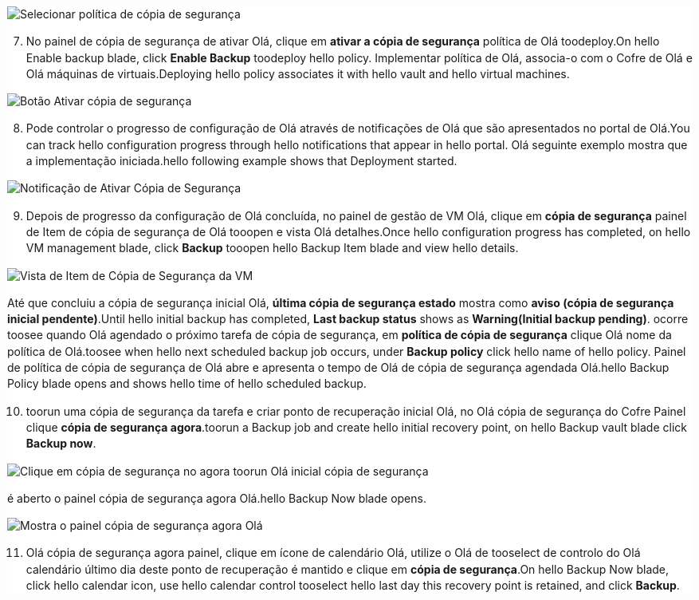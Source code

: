   ![Selecionar política de cópia de segurança](./media/backup-azure-vms-first-look-arm/setting-rs-backup-policy-new-2.png)

7. <span data-ttu-id="8c752-156">No painel de cópia de segurança de ativar Olá, clique em **ativar a cópia de segurança** política de Olá toodeploy.</span><span class="sxs-lookup"><span data-stu-id="8c752-156">On hello Enable backup blade, click **Enable Backup** toodeploy hello policy.</span></span> <span data-ttu-id="8c752-157">Implementar política de Olá, associa-o com o Cofre de Olá e Olá máquinas de virtuais.</span><span class="sxs-lookup"><span data-stu-id="8c752-157">Deploying hello policy associates it with hello vault and hello virtual machines.</span></span>

  ![Botão Ativar cópia de segurança](./media/backup-azure-vms-first-look-arm/vm-management-blade-enable-backup-button.png)

8. <span data-ttu-id="8c752-159">Pode controlar o progresso de configuração de Olá através de notificações de Olá que são apresentados no portal de Olá.</span><span class="sxs-lookup"><span data-stu-id="8c752-159">You can track hello configuration progress through hello notifications that appear in hello portal.</span></span> <span data-ttu-id="8c752-160">Olá seguinte exemplo mostra que a implementação iniciada.</span><span class="sxs-lookup"><span data-stu-id="8c752-160">hello following example shows that Deployment started.</span></span>

  ![Notificação de Ativar Cópia de Segurança](./media/backup-azure-vms-first-look-arm/vm-management-blade-enable-backup-notification.png)

9. <span data-ttu-id="8c752-162">Depois de progresso da configuração de Olá concluída, no painel de gestão de VM Olá, clique em **cópia de segurança** painel de Item de cópia de segurança de Olá tooopen e vista Olá detalhes.</span><span class="sxs-lookup"><span data-stu-id="8c752-162">Once hello configuration progress has completed, on hello VM management blade, click **Backup** tooopen hello Backup Item blade and view hello details.</span></span>

  ![Vista de Item de Cópia de Segurança da VM](./media/backup-azure-vms-first-look-arm/backup-item-view.png)

  <span data-ttu-id="8c752-164">Até que concluiu a cópia de segurança inicial Olá, **última cópia de segurança estado** mostra como **aviso (cópia de segurança inicial pendente)**.</span><span class="sxs-lookup"><span data-stu-id="8c752-164">Until hello initial backup has completed, **Last backup status** shows as **Warning(Initial backup pending)**.</span></span> <span data-ttu-id="8c752-165">ocorre toosee quando Olá agendado o próximo tarefa de cópia de segurança, em **política de cópia de segurança** clique Olá nome da política de Olá.</span><span class="sxs-lookup"><span data-stu-id="8c752-165">toosee when hello next scheduled backup job occurs, under **Backup policy** click hello name of hello policy.</span></span> <span data-ttu-id="8c752-166">Painel de política de cópia de segurança de Olá abre e apresenta o tempo de Olá de cópia de segurança agendada Olá.</span><span class="sxs-lookup"><span data-stu-id="8c752-166">hello Backup Policy blade opens and shows hello time of hello scheduled backup.</span></span>

10. <span data-ttu-id="8c752-167">toorun uma cópia de segurança da tarefa e criar ponto de recuperação inicial Olá, no Olá cópia de segurança do Cofre Painel clique **cópia de segurança agora**.</span><span class="sxs-lookup"><span data-stu-id="8c752-167">toorun a Backup job and create hello initial recovery point, on hello Backup vault blade click **Backup now**.</span></span>

  ![Clique em cópia de segurança no agora toorun Olá inicial cópia de segurança](./media/backup-azure-vms-first-look-arm/backup-now.png)

  <span data-ttu-id="8c752-169">é aberto o painel cópia de segurança agora Olá.</span><span class="sxs-lookup"><span data-stu-id="8c752-169">hello Backup Now blade opens.</span></span>

  ![Mostra o painel cópia de segurança agora Olá](./media/backup-azure-vms-first-look-arm/backup-now-blade-short.png)

11. <span data-ttu-id="8c752-171">Olá cópia de segurança agora painel, clique em ícone de calendário Olá, utilize o Olá de tooselect de controlo do Olá calendário último dia deste ponto de recuperação é mantido e clique em **cópia de segurança**.</span><span class="sxs-lookup"><span data-stu-id="8c752-171">On hello Backup Now blade, click hello calendar icon, use hello calendar control tooselect hello last day this recovery point is retained, and click **Backup**.</span></span>
